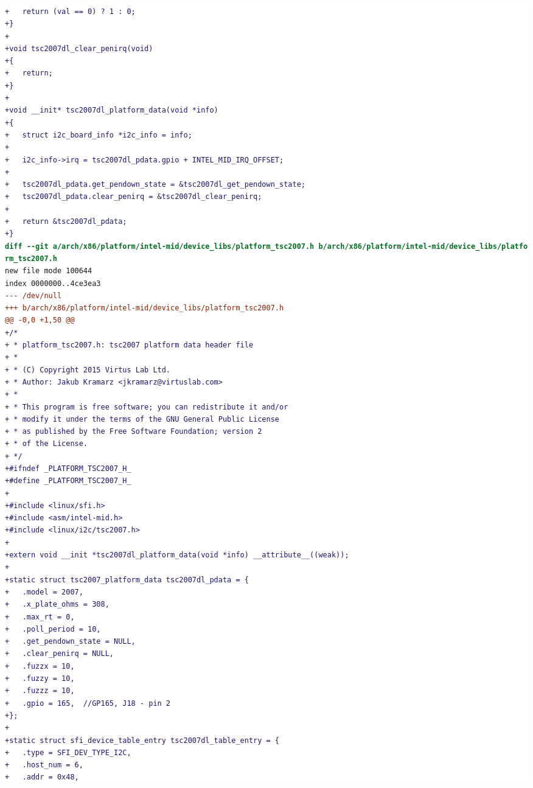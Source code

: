 ```patch
+	return (val == 0) ? 1 : 0;
+}
+
+void tsc2007dl_clear_penirq(void)
+{
+	return;
+}
+
+void __init* tsc2007dl_platform_data(void *info)
+{
+	struct i2c_board_info *i2c_info = info;
+		
+	i2c_info->irq = tsc2007dl_pdata.gpio + INTEL_MID_IRQ_OFFSET;
+        
+	tsc2007dl_pdata.get_pendown_state = &tsc2007dl_get_pendown_state;
+	tsc2007dl_pdata.clear_penirq = &tsc2007dl_clear_penirq;
+
+	return &tsc2007dl_pdata;
+}
diff --git a/arch/x86/platform/intel-mid/device_libs/platform_tsc2007.h b/arch/x86/platform/intel-mid/device_libs/platform_tsc2007.h
new file mode 100644
index 0000000..4ce3ea3
--- /dev/null
+++ b/arch/x86/platform/intel-mid/device_libs/platform_tsc2007.h
@@ -0,0 +1,50 @@
+/*
+ * platform_tsc2007.h: tsc2007 platform data header file
+ *
+ * (C) Copyright 2015 Virtus Lab Ltd.
+ * Author: Jakub Kramarz <jkramarz@virtuslab.com>
+ *
+ * This program is free software; you can redistribute it and/or
+ * modify it under the terms of the GNU General Public License
+ * as published by the Free Software Foundation; version 2
+ * of the License.
+ */
+#ifndef _PLATFORM_TSC2007_H_
+#define _PLATFORM_TSC2007_H_
+
+#include <linux/sfi.h>
+#include <asm/intel-mid.h>
+#include <linux/i2c/tsc2007.h>
+
+extern void __init *tsc2007dl_platform_data(void *info) __attribute__((weak));
+
+static struct tsc2007_platform_data tsc2007dl_pdata = {
+	.model = 2007,
+	.x_plate_ohms = 308,
+	.max_rt = 0,
+	.poll_period = 10,
+	.get_pendown_state = NULL,
+	.clear_penirq = NULL,
+	.fuzzx = 10,
+	.fuzzy = 10,
+	.fuzzz = 10,
+	.gpio = 165,  //GP165, J18 - pin 2
+};
+
+static struct sfi_device_table_entry tsc2007dl_table_entry = {
+	.type = SFI_DEV_TYPE_I2C,
+	.host_num = 6,
+	.addr = 0x48,
```